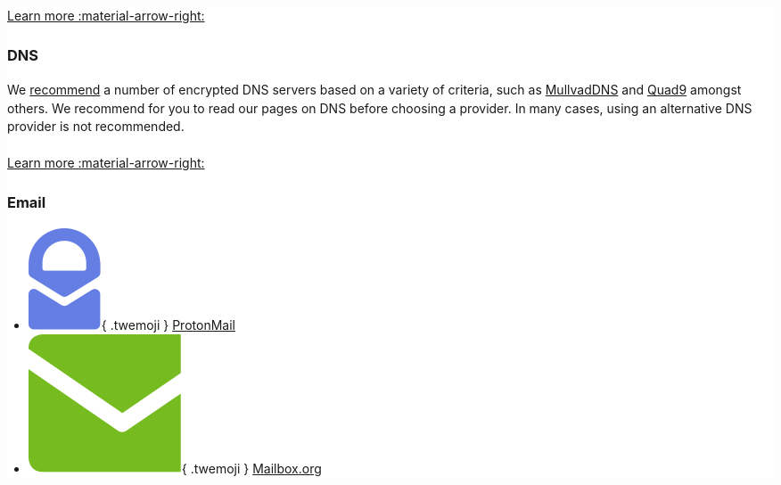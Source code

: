 </div>

[Learn more :material-arrow-right:](cloud.md)

### DNS

We [recommend](dns.md#recommended-providers) a number of encrypted DNS servers based on a variety of criteria, such as [MullvadDNS](https://mullvad.net/en/help/dns-over-https-and-dns-over-tls) and [Quad9](https://quad9.net/) amongst others. We recommend for you to read our pages on DNS before choosing a provider. In many cases, using an alternative DNS provider is not recommended.
<br>
<br>
[Learn more :material-arrow-right:](dns.md)

### Email

<div class="grid cards" markdown>

- ![ProtonMail logo](assets/img/email/mini/protonmail.svg){ .twemoji } [ProtonMail](https://protonmail.com/)
- ![Mailbox.org logo](assets/img/email/mini/mailboxorg.svg){ .twemoji } [Mailbox.org](https://mailbox.org/)